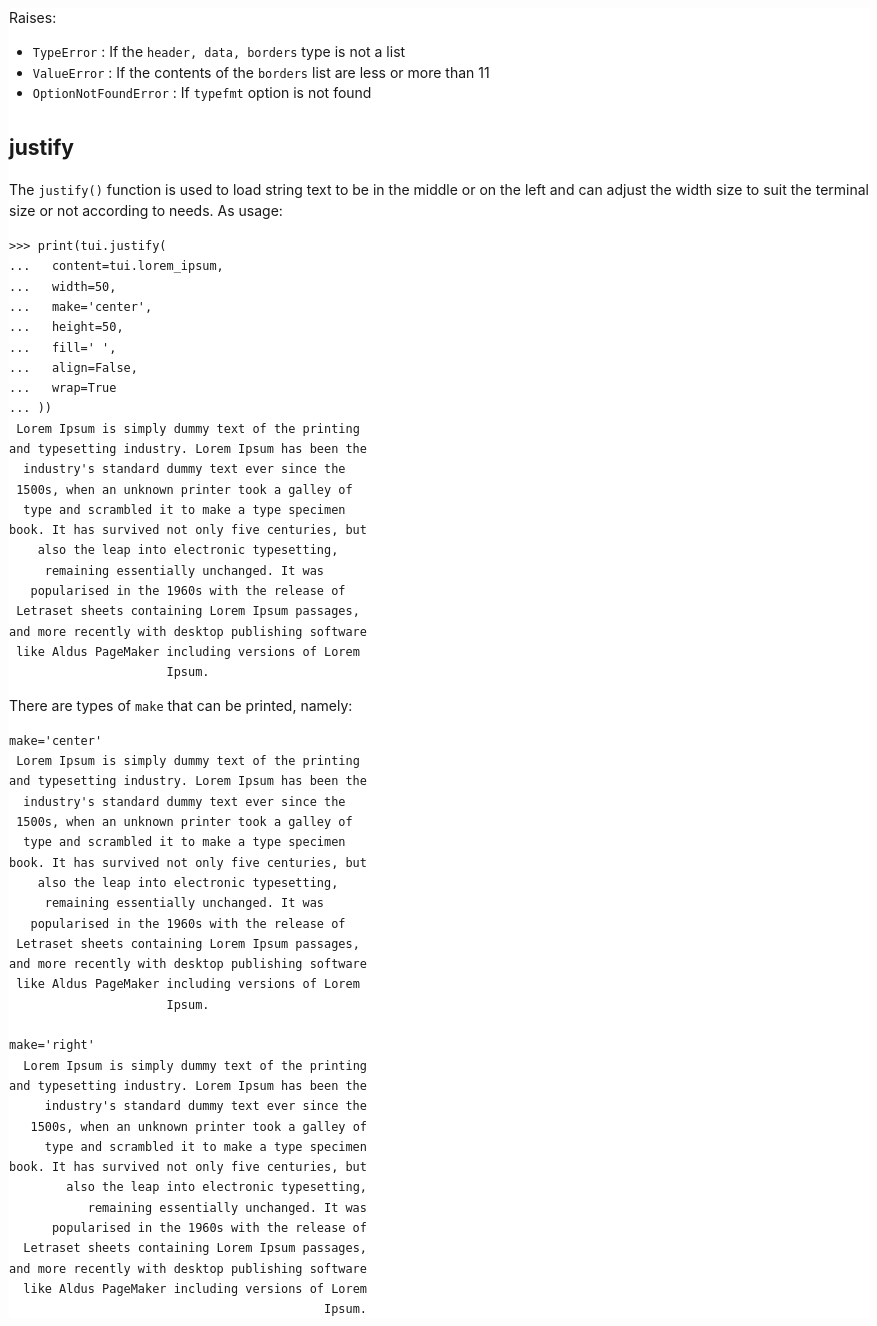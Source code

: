 Raises:
-   `TypeError` : If the `header, data, borders` type is not a list
-   `ValueError` : If the contents of the `borders` list are less or more than 11
-   `OptionNotFoundError` : If `typefmt` option is not found

justify
-------
The `justify()` function is used to load string text to be in the middle or on the left and can adjust the width size to suit the terminal size or not according to needs. As usage:
```pycon
>>> print(tui.justify(
...   content=tui.lorem_ipsum,
...   width=50,
...   make='center',
...   height=50,
...   fill=' ',
...   align=False,
...   wrap=True
... ))
 Lorem Ipsum is simply dummy text of the printing 
and typesetting industry. Lorem Ipsum has been the
  industry's standard dummy text ever since the   
 1500s, when an unknown printer took a galley of  
  type and scrambled it to make a type specimen   
book. It has survived not only five centuries, but
    also the leap into electronic typesetting,    
     remaining essentially unchanged. It was      
   popularised in the 1960s with the release of   
 Letraset sheets containing Lorem Ipsum passages, 
and more recently with desktop publishing software
 like Aldus PageMaker including versions of Lorem 
                      Ipsum.
```
There are types of `make` that can be printed, namely:
```shell
make='center'
 Lorem Ipsum is simply dummy text of the printing 
and typesetting industry. Lorem Ipsum has been the
  industry's standard dummy text ever since the   
 1500s, when an unknown printer took a galley of  
  type and scrambled it to make a type specimen   
book. It has survived not only five centuries, but
    also the leap into electronic typesetting,    
     remaining essentially unchanged. It was      
   popularised in the 1960s with the release of   
 Letraset sheets containing Lorem Ipsum passages, 
and more recently with desktop publishing software
 like Aldus PageMaker including versions of Lorem 
                      Ipsum.

make='right'
  Lorem Ipsum is simply dummy text of the printing
and typesetting industry. Lorem Ipsum has been the
     industry's standard dummy text ever since the
   1500s, when an unknown printer took a galley of
     type and scrambled it to make a type specimen
book. It has survived not only five centuries, but
        also the leap into electronic typesetting,
           remaining essentially unchanged. It was
      popularised in the 1960s with the release of
  Letraset sheets containing Lorem Ipsum passages,
and more recently with desktop publishing software
  like Aldus PageMaker including versions of Lorem
                                            Ipsum.
```
